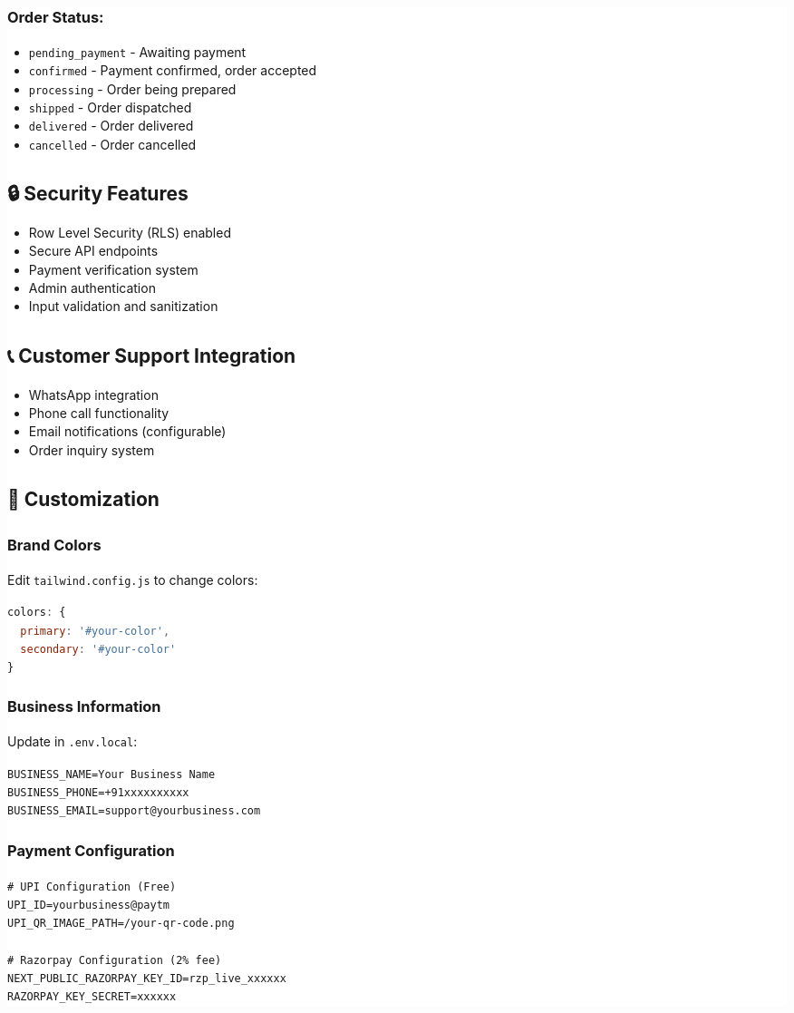 ### Order Status:

- `pending_payment` - Awaiting payment
- `confirmed` - Payment confirmed, order accepted
- `processing` - Order being prepared
- `shipped` - Order dispatched
- `delivered` - Order delivered
- `cancelled` - Order cancelled

## 🔒 Security Features

- Row Level Security (RLS) enabled
- Secure API endpoints
- Payment verification system
- Admin authentication
- Input validation and sanitization

## 📞 Customer Support Integration

- WhatsApp integration
- Phone call functionality
- Email notifications (configurable)
- Order inquiry system

## 🎨 Customization

### Brand Colors

Edit `tailwind.config.js` to change colors:

```js
colors: {
  primary: '#your-color',
  secondary: '#your-color'
}
```

### Business Information

Update in `.env.local`:

```env
BUSINESS_NAME=Your Business Name
BUSINESS_PHONE=+91xxxxxxxxxx
BUSINESS_EMAIL=support@yourbusiness.com
```

### Payment Configuration

```env
# UPI Configuration (Free)
UPI_ID=yourbusiness@paytm
UPI_QR_IMAGE_PATH=/your-qr-code.png

# Razorpay Configuration (2% fee)
NEXT_PUBLIC_RAZORPAY_KEY_ID=rzp_live_xxxxxx
RAZORPAY_KEY_SECRET=xxxxxx
```
